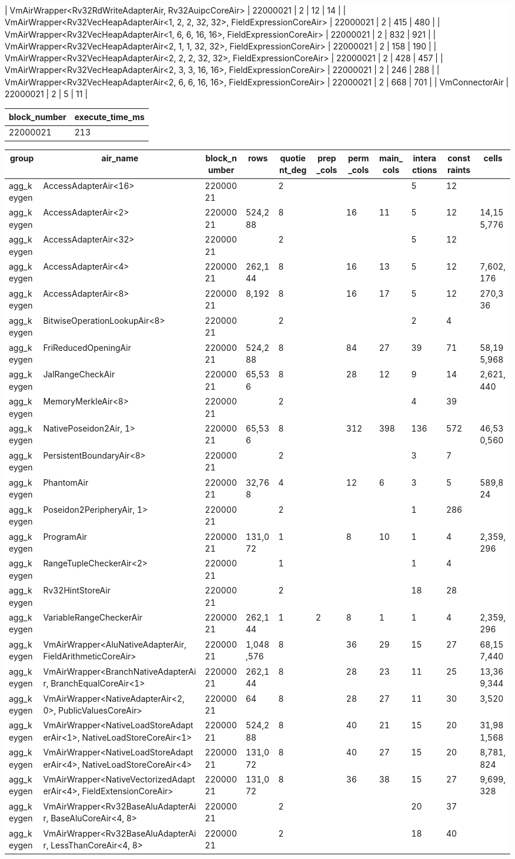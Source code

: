 | VmAirWrapper<Rv32RdWriteAdapterAir, Rv32AuipcCoreAir> | 22000021 | 2 | 12 | 14 | 
| VmAirWrapper<Rv32VecHeapAdapterAir<1, 2, 2, 32, 32>, FieldExpressionCoreAir> | 22000021 | 2 | 415 | 480 | 
| VmAirWrapper<Rv32VecHeapAdapterAir<1, 6, 6, 16, 16>, FieldExpressionCoreAir> | 22000021 | 2 | 832 | 921 | 
| VmAirWrapper<Rv32VecHeapAdapterAir<2, 1, 1, 32, 32>, FieldExpressionCoreAir> | 22000021 | 2 | 158 | 190 | 
| VmAirWrapper<Rv32VecHeapAdapterAir<2, 2, 2, 32, 32>, FieldExpressionCoreAir> | 22000021 | 2 | 428 | 457 | 
| VmAirWrapper<Rv32VecHeapAdapterAir<2, 3, 3, 16, 16>, FieldExpressionCoreAir> | 22000021 | 2 | 246 | 288 | 
| VmAirWrapper<Rv32VecHeapAdapterAir<2, 6, 6, 16, 16>, FieldExpressionCoreAir> | 22000021 | 2 | 668 | 701 | 
| VmConnectorAir | 22000021 | 2 | 5 | 11 | 

| block_number | execute_time_ms |
| --- | --- |
| 22000021 | 213 | 

| group | air_name | block_number | rows | quotient_deg | prep_cols | perm_cols | main_cols | interactions | constraints | cells |
| --- | --- | --- | --- | --- | --- | --- | --- | --- | --- | --- |
| agg_keygen | AccessAdapterAir<16> | 22000021 |  | 2 |  |  |  | 5 | 12 |  | 
| agg_keygen | AccessAdapterAir<2> | 22000021 | 524,288 | 8 |  | 16 | 11 | 5 | 12 | 14,155,776 | 
| agg_keygen | AccessAdapterAir<32> | 22000021 |  | 2 |  |  |  | 5 | 12 |  | 
| agg_keygen | AccessAdapterAir<4> | 22000021 | 262,144 | 8 |  | 16 | 13 | 5 | 12 | 7,602,176 | 
| agg_keygen | AccessAdapterAir<8> | 22000021 | 8,192 | 8 |  | 16 | 17 | 5 | 12 | 270,336 | 
| agg_keygen | BitwiseOperationLookupAir<8> | 22000021 |  | 2 |  |  |  | 2 | 4 |  | 
| agg_keygen | FriReducedOpeningAir | 22000021 | 524,288 | 8 |  | 84 | 27 | 39 | 71 | 58,195,968 | 
| agg_keygen | JalRangeCheckAir | 22000021 | 65,536 | 8 |  | 28 | 12 | 9 | 14 | 2,621,440 | 
| agg_keygen | MemoryMerkleAir<8> | 22000021 |  | 2 |  |  |  | 4 | 39 |  | 
| agg_keygen | NativePoseidon2Air<BabyBearParameters>, 1> | 22000021 | 65,536 | 8 |  | 312 | 398 | 136 | 572 | 46,530,560 | 
| agg_keygen | PersistentBoundaryAir<8> | 22000021 |  | 2 |  |  |  | 3 | 7 |  | 
| agg_keygen | PhantomAir | 22000021 | 32,768 | 4 |  | 12 | 6 | 3 | 5 | 589,824 | 
| agg_keygen | Poseidon2PeripheryAir<BabyBearParameters>, 1> | 22000021 |  | 2 |  |  |  | 1 | 286 |  | 
| agg_keygen | ProgramAir | 22000021 | 131,072 | 1 |  | 8 | 10 | 1 | 4 | 2,359,296 | 
| agg_keygen | RangeTupleCheckerAir<2> | 22000021 |  | 1 |  |  |  | 1 | 4 |  | 
| agg_keygen | Rv32HintStoreAir | 22000021 |  | 2 |  |  |  | 18 | 28 |  | 
| agg_keygen | VariableRangeCheckerAir | 22000021 | 262,144 | 1 | 2 | 8 | 1 | 1 | 4 | 2,359,296 | 
| agg_keygen | VmAirWrapper<AluNativeAdapterAir, FieldArithmeticCoreAir> | 22000021 | 1,048,576 | 8 |  | 36 | 29 | 15 | 27 | 68,157,440 | 
| agg_keygen | VmAirWrapper<BranchNativeAdapterAir, BranchEqualCoreAir<1> | 22000021 | 262,144 | 8 |  | 28 | 23 | 11 | 25 | 13,369,344 | 
| agg_keygen | VmAirWrapper<NativeAdapterAir<2, 0>, PublicValuesCoreAir> | 22000021 | 64 | 8 |  | 28 | 27 | 11 | 30 | 3,520 | 
| agg_keygen | VmAirWrapper<NativeLoadStoreAdapterAir<1>, NativeLoadStoreCoreAir<1> | 22000021 | 524,288 | 8 |  | 40 | 21 | 15 | 20 | 31,981,568 | 
| agg_keygen | VmAirWrapper<NativeLoadStoreAdapterAir<4>, NativeLoadStoreCoreAir<4> | 22000021 | 131,072 | 8 |  | 40 | 27 | 15 | 20 | 8,781,824 | 
| agg_keygen | VmAirWrapper<NativeVectorizedAdapterAir<4>, FieldExtensionCoreAir> | 22000021 | 131,072 | 8 |  | 36 | 38 | 15 | 27 | 9,699,328 | 
| agg_keygen | VmAirWrapper<Rv32BaseAluAdapterAir, BaseAluCoreAir<4, 8> | 22000021 |  | 2 |  |  |  | 20 | 37 |  | 
| agg_keygen | VmAirWrapper<Rv32BaseAluAdapterAir, LessThanCoreAir<4, 8> | 22000021 |  | 2 |  |  |  | 18 | 40 |  | 